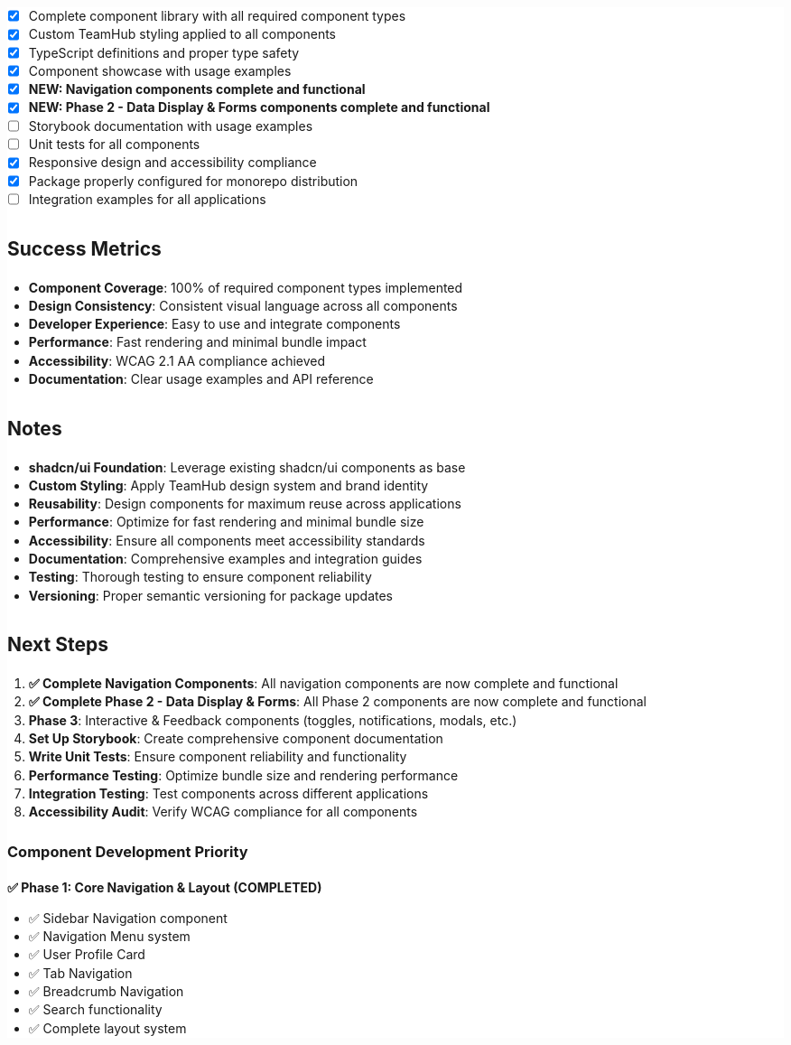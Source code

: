 - [x] Complete component library with all required component types
- [x] Custom TeamHub styling applied to all components
- [x] TypeScript definitions and proper type safety
- [x] Component showcase with usage examples
- [x] **NEW: Navigation components complete and functional**
- [x] **NEW: Phase 2 - Data Display & Forms components complete and functional**
- [ ] Storybook documentation with usage examples
- [ ] Unit tests for all components
- [x] Responsive design and accessibility compliance
- [x] Package properly configured for monorepo distribution
- [ ] Integration examples for all applications

## Success Metrics

- **Component Coverage**: 100% of required component types implemented
- **Design Consistency**: Consistent visual language across all components
- **Developer Experience**: Easy to use and integrate components
- **Performance**: Fast rendering and minimal bundle impact
- **Accessibility**: WCAG 2.1 AA compliance achieved
- **Documentation**: Clear usage examples and API reference

## Notes

- **shadcn/ui Foundation**: Leverage existing shadcn/ui components as base
- **Custom Styling**: Apply TeamHub design system and brand identity
- **Reusability**: Design components for maximum reuse across applications
- **Performance**: Optimize for fast rendering and minimal bundle size
- **Accessibility**: Ensure all components meet accessibility standards
- **Documentation**: Comprehensive examples and integration guides
- **Testing**: Thorough testing to ensure component reliability
- **Versioning**: Proper semantic versioning for package updates

## Next Steps

1. **✅ Complete Navigation Components**: All navigation components are now complete and functional
2. **✅ Complete Phase 2 - Data Display & Forms**: All Phase 2 components are now complete and functional
3. **Phase 3**: Interactive & Feedback components (toggles, notifications, modals, etc.)
4. **Set Up Storybook**: Create comprehensive component documentation
5. **Write Unit Tests**: Ensure component reliability and functionality
6. **Performance Testing**: Optimize bundle size and rendering performance
7. **Integration Testing**: Test components across different applications
8. **Accessibility Audit**: Verify WCAG compliance for all components

### Component Development Priority

**✅ Phase 1: Core Navigation & Layout (COMPLETED)**

- ✅ Sidebar Navigation component
- ✅ Navigation Menu system
- ✅ User Profile Card
- ✅ Tab Navigation
- ✅ Breadcrumb Navigation
- ✅ Search functionality
- ✅ Complete layout system
